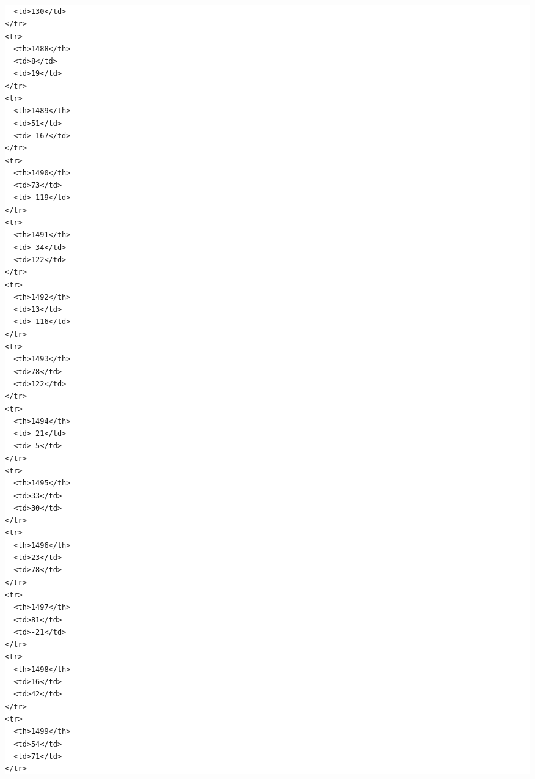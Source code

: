       <td>130</td>
    </tr>
    <tr>
      <th>1488</th>
      <td>8</td>
      <td>19</td>
    </tr>
    <tr>
      <th>1489</th>
      <td>51</td>
      <td>-167</td>
    </tr>
    <tr>
      <th>1490</th>
      <td>73</td>
      <td>-119</td>
    </tr>
    <tr>
      <th>1491</th>
      <td>-34</td>
      <td>122</td>
    </tr>
    <tr>
      <th>1492</th>
      <td>13</td>
      <td>-116</td>
    </tr>
    <tr>
      <th>1493</th>
      <td>78</td>
      <td>122</td>
    </tr>
    <tr>
      <th>1494</th>
      <td>-21</td>
      <td>-5</td>
    </tr>
    <tr>
      <th>1495</th>
      <td>33</td>
      <td>30</td>
    </tr>
    <tr>
      <th>1496</th>
      <td>23</td>
      <td>78</td>
    </tr>
    <tr>
      <th>1497</th>
      <td>81</td>
      <td>-21</td>
    </tr>
    <tr>
      <th>1498</th>
      <td>16</td>
      <td>42</td>
    </tr>
    <tr>
      <th>1499</th>
      <td>54</td>
      <td>71</td>
    </tr>
  </tbody>
</table>